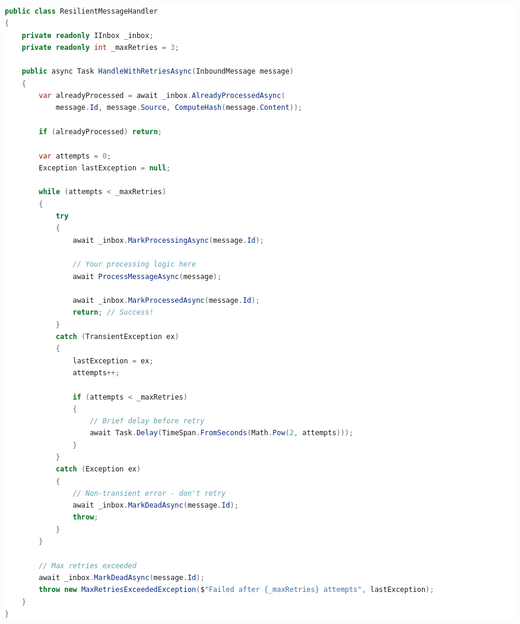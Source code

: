 ```csharp
public class ResilientMessageHandler
{
    private readonly IInbox _inbox;
    private readonly int _maxRetries = 3;

    public async Task HandleWithRetriesAsync(InboundMessage message)
    {
        var alreadyProcessed = await _inbox.AlreadyProcessedAsync(
            message.Id, message.Source, ComputeHash(message.Content));
            
        if (alreadyProcessed) return;

        var attempts = 0;
        Exception lastException = null;

        while (attempts < _maxRetries)
        {
            try
            {
                await _inbox.MarkProcessingAsync(message.Id);
                
                // Your processing logic here
                await ProcessMessageAsync(message);
                
                await _inbox.MarkProcessedAsync(message.Id);
                return; // Success!
            }
            catch (TransientException ex)
            {
                lastException = ex;
                attempts++;
                
                if (attempts < _maxRetries)
                {
                    // Brief delay before retry
                    await Task.Delay(TimeSpan.FromSeconds(Math.Pow(2, attempts)));
                }
            }
            catch (Exception ex)
            {
                // Non-transient error - don't retry
                await _inbox.MarkDeadAsync(message.Id);
                throw;
            }
        }
        
        // Max retries exceeded
        await _inbox.MarkDeadAsync(message.Id);
        throw new MaxRetriesExceededException($"Failed after {_maxRetries} attempts", lastException);
    }
}
```
